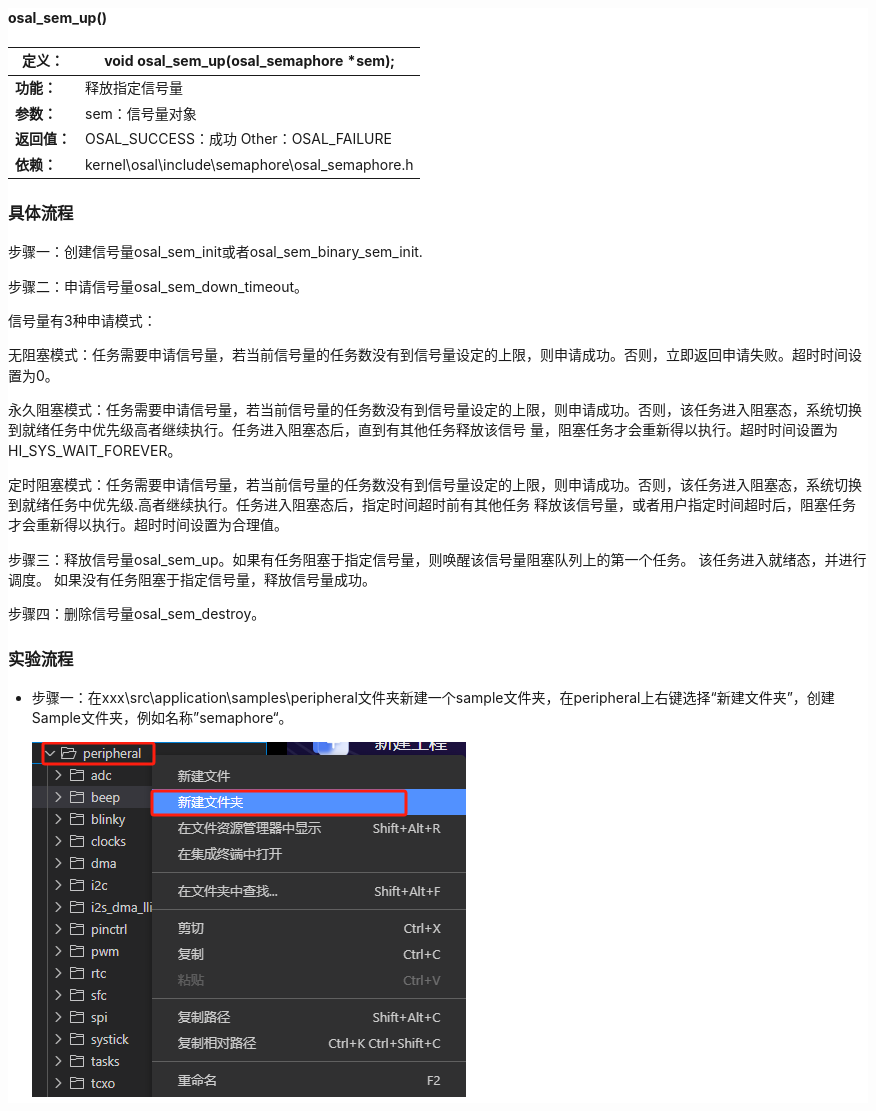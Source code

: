#### osal_sem_up()


| **定义：**   | void osal_sem_up(osal_semaphore *sem);         |
| ------------ | ---------------------------------------------- |
| **功能：**   | 释放指定信号量                                 |
| **参数：**   | sem：信号量对象                                |
| **返回值：** | OSAL_SUCCESS：成功    Other：OSAL_FAILURE      |
| **依赖：**   | kernel\osal\include\semaphore\osal_semaphore.h |

### 具体流程

步骤一：创建信号量osal_sem_init或者osal_sem_binary_sem_init.

步骤二：申请信号量osal_sem_down_timeout。

信号量有3种申请模式：

无阻塞模式：任务需要申请信号量，若当前信号量的任务数没有到信号量设定的上限，则申请成功。否则，立即返回申请失败。超时时间设置为0。

永久阻塞模式：任务需要申请信号量，若当前信号量的任务数没有到信号量设定的上限，则申请成功。否则，该任务进入阻塞态，系统切换到就绪任务中优先级高者继续执行。任务进入阻塞态后，直到有其他任务释放该信号 量，阻塞任务才会重新得以执行。超时时间设置为HI_SYS_WAIT_FOREVER。

定时阻塞模式：任务需要申请信号量，若当前信号量的任务数没有到信号量设定的上限，则申请成功。否则，该任务进入阻塞态，系统切换到就绪任务中优先级.高者继续执行。任务进入阻塞态后，指定时间超时前有其他任务 释放该信号量，或者用户指定时间超时后，阻塞任务才会重新得以执行。超时时间设置为合理值。

步骤三：释放信号量osal_sem_up。如果有任务阻塞于指定信号量，则唤醒该信号量阻塞队列上的第一个任务。 该任务进入就绪态，并进行调度。 如果没有任务阻塞于指定信号量，释放信号量成功。

步骤四：删除信号量osal_sem_destroy。

### 实验流程

- 步骤一：在xxx\src\application\samples\peripheral文件夹新建一个sample文件夹，在peripheral上右键选择“新建文件夹”，创建Sample文件夹，例如名称”semaphore“。

  ![image-70551992](../docs/pic/doc/image-20240801170551992-17228250453191-172913211561058.png)
